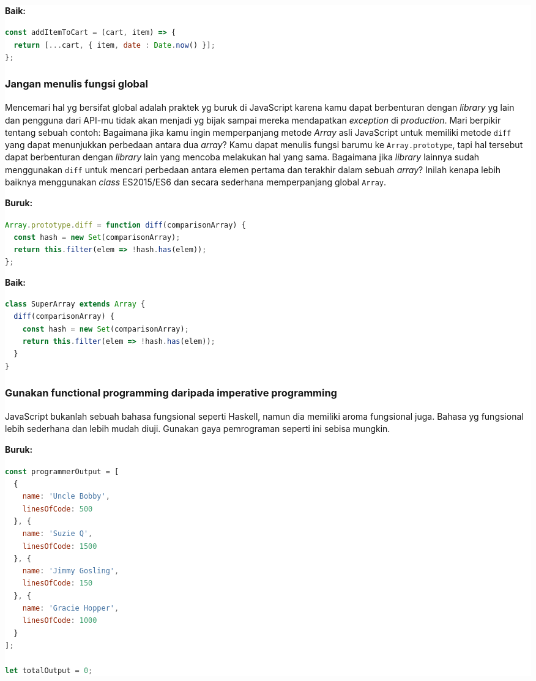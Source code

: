 **Baik:**
```javascript
const addItemToCart = (cart, item) => {
  return [...cart, { item, date : Date.now() }];
};
```



### Jangan menulis fungsi global
Mencemari hal yg bersifat global adalah praktek yg buruk di JavaScript karena
kamu dapat berbenturan dengan *library* yg lain dan pengguna dari API-mu tidak
akan menjadi yg bijak sampai mereka mendapatkan *exception* di *production*.
Mari berpikir tentang sebuah contoh: Bagaimana jika kamu ingin memperpanjang
metode *Array* asli JavaScript untuk memiliki metode `diff` yang dapat menunjukkan
perbedaan antara dua *array*? Kamu dapat menulis fungsi barumu ke `Array.prototype`,
tapi hal tersebut dapat berbenturan dengan *library* lain yang mencoba melakukan
hal yang sama. Bagaimana jika *library* lainnya sudah menggunakan `diff` untuk
mencari perbedaan antara elemen pertama dan terakhir dalam sebuah *array*? Inilah
kenapa lebih baiknya menggunakan *class* ES2015/ES6 dan secara sederhana
memperpanjang global `Array`.

**Buruk:**
```javascript
Array.prototype.diff = function diff(comparisonArray) {
  const hash = new Set(comparisonArray);
  return this.filter(elem => !hash.has(elem));
};
```

**Baik:**
```javascript
class SuperArray extends Array {
  diff(comparisonArray) {
    const hash = new Set(comparisonArray);
    return this.filter(elem => !hash.has(elem));
  }
}
```


### Gunakan functional programming daripada imperative programming
JavaScript bukanlah sebuah bahasa fungsional seperti Haskell, namun dia memiliki
aroma fungsional juga. Bahasa yg fungsional lebih sederhana dan lebih mudah
diuji. Gunakan gaya pemrograman seperti ini sebisa mungkin.

**Buruk:**
```javascript
const programmerOutput = [
  {
    name: 'Uncle Bobby',
    linesOfCode: 500
  }, {
    name: 'Suzie Q',
    linesOfCode: 1500
  }, {
    name: 'Jimmy Gosling',
    linesOfCode: 150
  }, {
    name: 'Gracie Hopper',
    linesOfCode: 1000
  }
];

let totalOutput = 0;

```